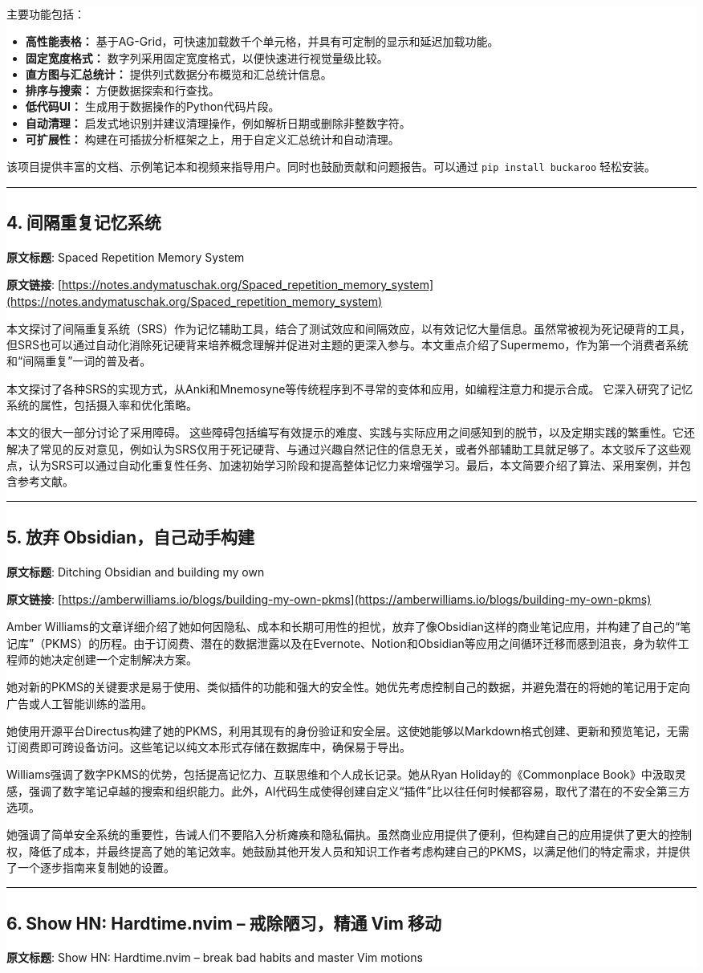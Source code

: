 主要功能包括：

*   **高性能表格：** 基于AG-Grid，可快速加载数千个单元格，并具有可定制的显示和延迟加载功能。
*   **固定宽度格式：** 数字列采用固定宽度格式，以便快速进行视觉量级比较。
*   **直方图与汇总统计：** 提供列式数据分布概览和汇总统计信息。
*   **排序与搜索：** 方便数据探索和行查找。
*   **低代码UI：** 生成用于数据操作的Python代码片段。
*   **自动清理：** 启发式地识别并建议清理操作，例如解析日期或删除非整数字符。
*   **可扩展性：** 构建在可插拔分析框架之上，用于自定义汇总统计和自动清理。

该项目提供丰富的文档、示例笔记本和视频来指导用户。同时也鼓励贡献和问题报告。可以通过 `pip install buckaroo` 轻松安装。

---

## 4. 间隔重复记忆系统

**原文标题**: Spaced Repetition Memory System

**原文链接**: [https://notes.andymatuschak.org/Spaced_repetition_memory_system](https://notes.andymatuschak.org/Spaced_repetition_memory_system)

本文探讨了间隔重复系统（SRS）作为记忆辅助工具，结合了测试效应和间隔效应，以有效记忆大量信息。虽然常被视为死记硬背的工具，但SRS也可以通过自动化消除死记硬背来培养概念理解并促进对主题的更深入参与。本文重点介绍了Supermemo，作为第一个消费者系统和“间隔重复”一词的普及者。

本文探讨了各种SRS的实现方式，从Anki和Mnemosyne等传统程序到不寻常的变体和应用，如编程注意力和提示合成。 它深入研究了记忆系统的属性，包括摄入率和优化策略。

本文的很大一部分讨论了采用障碍。 这些障碍包括编写有效提示的难度、实践与实际应用之间感知到的脱节，以及定期实践的繁重性。它还解决了常见的反对意见，例如认为SRS仅用于死记硬背、与通过兴趣自然记住的信息无关，或者外部辅助工具就足够了。本文驳斥了这些观点，认为SRS可以通过自动化重复性任务、加速初始学习阶段和提高整体记忆力来增强学习。最后，本文简要介绍了算法、采用案例，并包含参考文献。

---

## 5. 放弃 Obsidian，自己动手构建

**原文标题**: Ditching Obsidian and building my own

**原文链接**: [https://amberwilliams.io/blogs/building-my-own-pkms](https://amberwilliams.io/blogs/building-my-own-pkms)

Amber Williams的文章详细介绍了她如何因隐私、成本和长期可用性的担忧，放弃了像Obsidian这样的商业笔记应用，并构建了自己的“笔记库”（PKMS）的历程。由于订阅费、潜在的数据泄露以及在Evernote、Notion和Obsidian等应用之间循环迁移而感到沮丧，身为软件工程师的她决定创建一个定制解决方案。

她对新的PKMS的关键要求是易于使用、类似插件的功能和强大的安全性。她优先考虑控制自己的数据，并避免潜在的将她的笔记用于定向广告或人工智能训练的滥用。

她使用开源平台Directus构建了她的PKMS，利用其现有的身份验证和安全层。这使她能够以Markdown格式创建、更新和预览笔记，无需订阅费即可跨设备访问。这些笔记以纯文本形式存储在数据库中，确保易于导出。

Williams强调了数字PKMS的优势，包括提高记忆力、互联思维和个人成长记录。她从Ryan Holiday的《Commonplace Book》中汲取灵感，强调了数字笔记卓越的搜索和组织能力。此外，AI代码生成使得创建自定义“插件”比以往任何时候都容易，取代了潜在的不安全第三方选项。

她强调了简单安全系统的重要性，告诫人们不要陷入分析瘫痪和隐私偏执。虽然商业应用提供了便利，但构建自己的应用提供了更大的控制权，降低了成本，并最终提高了她的笔记效率。她鼓励其他开发人员和知识工作者考虑构建自己的PKMS，以满足他们的特定需求，并提供了一个逐步指南来复制她的设置。

---

## 6. Show HN: Hardtime.nvim – 戒除陋习，精通 Vim 移动

**原文标题**: Show HN: Hardtime.nvim – break bad habits and master Vim motions
